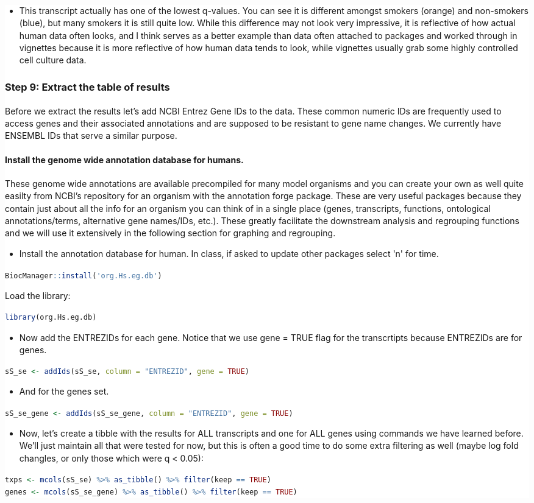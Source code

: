 
- This transcript actually has one of the lowest q-values. You can see it is different amongst smokers (orange) and non-smokers (blue), but many smokers it is still quite low. While this difference may not look very impressive, it is reflective of how actual human data often looks, and I think serves as a better example than data often attached to packages and worked through in vignettes because it is more reflective of how human data tends to look, while vignettes usually grab some highly controlled cell culture data.

### Step 9: Extract the table of results

Before we extract the results let’s add NCBI Entrez Gene IDs to the data. These common numeric IDs are frequently used to access genes and their associated annotations and are supposed to be resistant to gene name changes. We currently have ENSEMBL IDs that serve a similar purpose.

#### Install the genome wide annotation database for humans.

These genome wide annotations are available precompiled for many model organisms and you can create your own as well quite easilty from NCBI’s repository for an organism with the annotation forge package. These are very useful packages because they contain just about all the info for an organism you can think of in a single place (genes, transcripts, functions, ontological annotations/terms, alternative gene names/IDs, etc.). These greatly facilitate the downstream analysis and regrouping functions and we will use it extensively in the following section for graphing and regrouping.

- Install the annotation database for human. In class, if asked to update other packages select 'n' for time.

``` r
BiocManager::install('org.Hs.eg.db')
```

Load the library:

``` r
library(org.Hs.eg.db)
```

- Now add the ENTREZIDs for each gene. Notice that we use gene = TRUE flag for the transcrtipts because ENTREZIDs are for genes.

``` r
sS_se <- addIds(sS_se, column = "ENTREZID", gene = TRUE)
```

- And for the genes set.

``` r
sS_se_gene <- addIds(sS_se_gene, column = "ENTREZID", gene = TRUE)
```


- Now, let’s create a tibble with the results for ALL transcripts and one for ALL genes using commands we have learned before. We’ll just maintain all that were tested for now, but this is often a good time to do some extra filtering as well (maybe log fold changles, or only those which were q < 0.05):

``` r
txps <- mcols(sS_se) %>% as_tibble() %>% filter(keep == TRUE)
genes <- mcols(sS_se_gene) %>% as_tibble() %>% filter(keep == TRUE)
```

